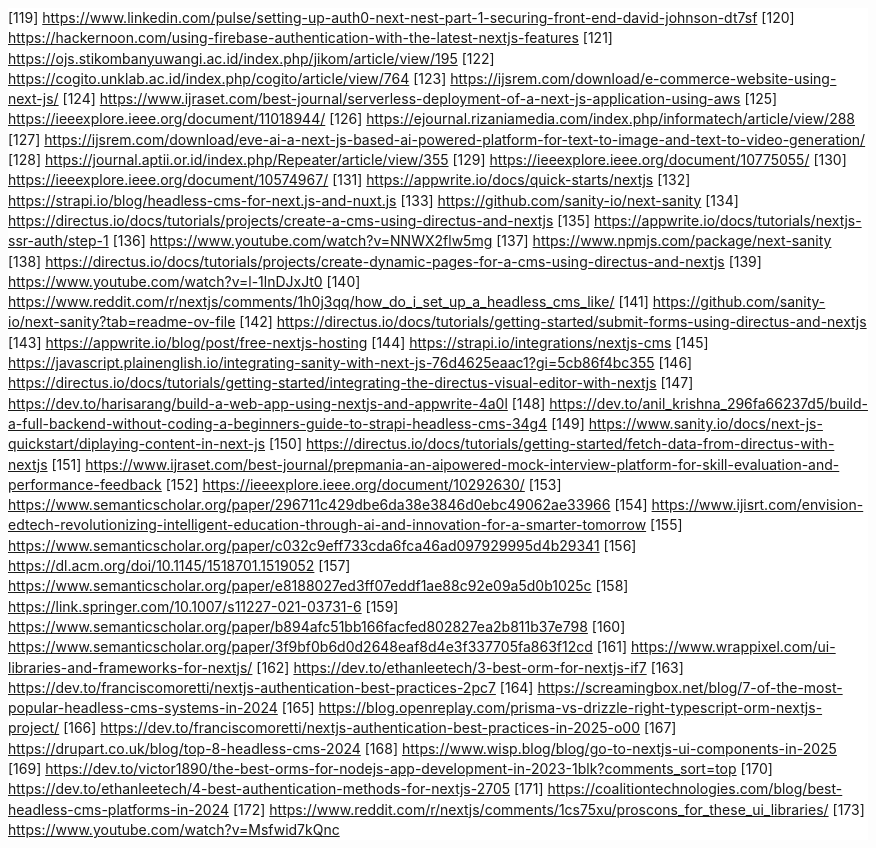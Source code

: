 [119] https://www.linkedin.com/pulse/setting-up-auth0-next-nest-part-1-securing-front-end-david-johnson-dt7sf
[120] https://hackernoon.com/using-firebase-authentication-with-the-latest-nextjs-features
[121] https://ojs.stikombanyuwangi.ac.id/index.php/jikom/article/view/195
[122] https://cogito.unklab.ac.id/index.php/cogito/article/view/764
[123] https://ijsrem.com/download/e-commerce-website-using-next-js/
[124] https://www.ijraset.com/best-journal/serverless-deployment-of-a-next-js-application-using-aws
[125] https://ieeexplore.ieee.org/document/11018944/
[126] https://ejournal.rizaniamedia.com/index.php/informatech/article/view/288
[127] https://ijsrem.com/download/eve-ai-a-next-js-based-ai-powered-platform-for-text-to-image-and-text-to-video-generation/
[128] https://journal.aptii.or.id/index.php/Repeater/article/view/355
[129] https://ieeexplore.ieee.org/document/10775055/
[130] https://ieeexplore.ieee.org/document/10574967/
[131] https://appwrite.io/docs/quick-starts/nextjs
[132] https://strapi.io/blog/headless-cms-for-next.js-and-nuxt.js
[133] https://github.com/sanity-io/next-sanity
[134] https://directus.io/docs/tutorials/projects/create-a-cms-using-directus-and-nextjs
[135] https://appwrite.io/docs/tutorials/nextjs-ssr-auth/step-1
[136] https://www.youtube.com/watch?v=NNWX2flw5mg
[137] https://www.npmjs.com/package/next-sanity
[138] https://directus.io/docs/tutorials/projects/create-dynamic-pages-for-a-cms-using-directus-and-nextjs
[139] https://www.youtube.com/watch?v=l-1lnDJxJt0
[140] https://www.reddit.com/r/nextjs/comments/1h0j3qq/how_do_i_set_up_a_headless_cms_like/
[141] https://github.com/sanity-io/next-sanity?tab=readme-ov-file
[142] https://directus.io/docs/tutorials/getting-started/submit-forms-using-directus-and-nextjs
[143] https://appwrite.io/blog/post/free-nextjs-hosting
[144] https://strapi.io/integrations/nextjs-cms
[145] https://javascript.plainenglish.io/integrating-sanity-with-next-js-76d4625eaac1?gi=5cb86f4bc355
[146] https://directus.io/docs/tutorials/getting-started/integrating-the-directus-visual-editor-with-nextjs
[147] https://dev.to/harisarang/build-a-web-app-using-nextjs-and-appwrite-4a0l
[148] https://dev.to/anil_krishna_296fa66237d5/build-a-full-backend-without-coding-a-beginners-guide-to-strapi-headless-cms-34g4
[149] https://www.sanity.io/docs/next-js-quickstart/diplaying-content-in-next-js
[150] https://directus.io/docs/tutorials/getting-started/fetch-data-from-directus-with-nextjs
[151] https://www.ijraset.com/best-journal/prepmania-an-aipowered-mock-interview-platform-for-skill-evaluation-and-performance-feedback
[152] https://ieeexplore.ieee.org/document/10292630/
[153] https://www.semanticscholar.org/paper/296711c429dbe6da38e3846d0ebc49062ae33966
[154] https://www.ijisrt.com/envision-edtech-revolutionizing-intelligent-education-through-ai-and-innovation-for-a-smarter-tomorrow
[155] https://www.semanticscholar.org/paper/c032c9eff733cda6fca46ad097929995d4b29341
[156] https://dl.acm.org/doi/10.1145/1518701.1519052
[157] https://www.semanticscholar.org/paper/e8188027ed3ff07eddf1ae88c92e09a5d0b1025c
[158] https://link.springer.com/10.1007/s11227-021-03731-6
[159] https://www.semanticscholar.org/paper/b894afc51bb166facfed802827ea2b811b37e798
[160] https://www.semanticscholar.org/paper/3f9bf0b6d0d2648eaf8d4e3f337705fa863f12cd
[161] https://www.wrappixel.com/ui-libraries-and-frameworks-for-nextjs/
[162] https://dev.to/ethanleetech/3-best-orm-for-nextjs-if7
[163] https://dev.to/franciscomoretti/nextjs-authentication-best-practices-2pc7
[164] https://screamingbox.net/blog/7-of-the-most-popular-headless-cms-systems-in-2024
[165] https://blog.openreplay.com/prisma-vs-drizzle-right-typescript-orm-nextjs-project/
[166] https://dev.to/franciscomoretti/nextjs-authentication-best-practices-in-2025-o00
[167] https://drupart.co.uk/blog/top-8-headless-cms-2024
[168] https://www.wisp.blog/blog/go-to-nextjs-ui-components-in-2025
[169] https://dev.to/victor1890/the-best-orms-for-nodejs-app-development-in-2023-1blk?comments_sort=top
[170] https://dev.to/ethanleetech/4-best-authentication-methods-for-nextjs-2705
[171] https://coalitiontechnologies.com/blog/best-headless-cms-platforms-in-2024
[172] https://www.reddit.com/r/nextjs/comments/1cs75xu/proscons_for_these_ui_libraries/
[173] https://www.youtube.com/watch?v=Msfwid7kQnc